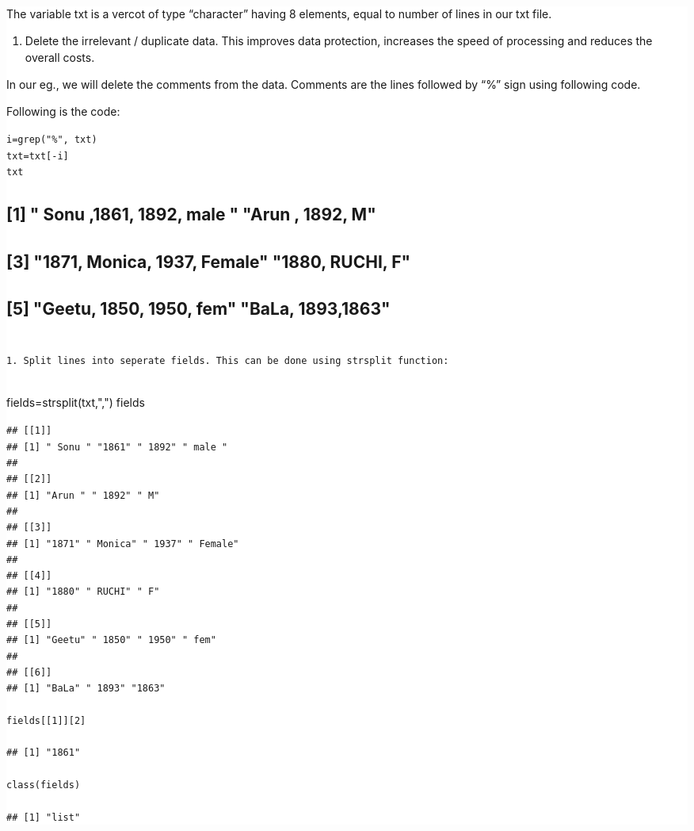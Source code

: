 The variable txt is a vercot of type “character” having 8 elements, equal to number of lines in our txt file.

1. Delete the irrelevant / duplicate data. This improves data protection, increases the speed of processing and reduces the overall costs.


In our eg., we will delete the comments from the data. Comments are the lines followed by “%” sign using following code.

Following is the code:

```
i=grep("%", txt)
txt=txt[-i]
txt

```
## [1] " Sonu ,1861, 1892, male " "Arun , 1892, M" 
## [3] "1871, Monica, 1937, Female" "1880, RUCHI, F" 
## [5] "Geetu, 1850, 1950, fem" "BaLa, 1893,1863"
```

1. Split lines into seperate fields. This can be done using strsplit function:


```
fields=strsplit(txt,",")
fields

```
## [[1]]
## [1] " Sonu " "1861" " 1892" " male " 
## 
## [[2]]
## [1] "Arun " " 1892" " M" 
## 
## [[3]]
## [1] "1871" " Monica" " 1937" " Female" 
## 
## [[4]]
## [1] "1880" " RUCHI" " F" 
## 
## [[5]]
## [1] "Geetu" " 1850" " 1950" " fem" 
## 
## [[6]]
## [1] "BaLa" " 1893" "1863"

fields[[1]][2]

## [1] "1861"

class(fields)

## [1] "list"
```
